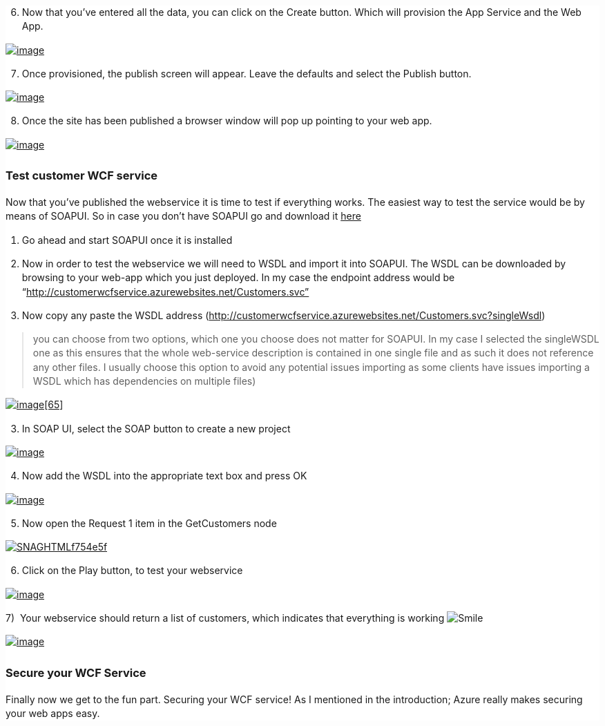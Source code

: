 6) Now that you’ve entered all the data, you can click on the Create button. Which will provision the App Service and the Web App.

<a href="https://brauwersnl.blob.core.windows.net/images/uploads/2016/11/image-9.png"><img style="background-image: none; padding-top: 0px; padding-left: 0px; display: inline; padding-right: 0px; border: 0px;" title="image" src="https://brauwersnl.blob.core.windows.net/images/uploads/2016/11/image_thumb-9.png" alt="image" width="559" height="420" border="0" /></a>

7) Once provisioned, the publish screen will appear. Leave the defaults and select the Publish button.

<a href="https://brauwersnl.blob.core.windows.net/images/uploads/2016/11/image-10.png"><img style="background-image: none; padding-top: 0px; padding-left: 0px; display: inline; padding-right: 0px; border: 0px;" title="image" src="https://brauwersnl.blob.core.windows.net/images/uploads/2016/11/image_thumb-10.png" alt="image" width="563" height="444" border="0" /></a>

8) Once the site has been published a browser window will pop up pointing to your web app.

<a href="https://brauwersnl.blob.core.windows.net/images/uploads/2016/11/image-11.png"><img style="background-image: none; padding-top: 0px; padding-left: 0px; display: inline; padding-right: 0px; border: 0px;" title="image" src="https://brauwersnl.blob.core.windows.net/images/uploads/2016/11/image_thumb-11.png" alt="image" width="561" height="564" border="0" /></a>
<h3>Test customer WCF service</h3>
Now that you’ve published the webservice it is time to test if everything works. The easiest way to test the service would be by means of SOAPUI. So in case you don’t have SOAPUI go and download it <a href="https://www.soapui.org/downloads/soapui.html" target="_blank" rel="noopener noreferrer">here</a>

1) Go ahead and start SOAPUI once it is installed

2) Now in order to test the webservice we will need to WSDL and import it into SOAPUI. The WSDL can be downloaded by browsing to your web-app which you just deployed. In my case the endpoint address would be “http://customerwcfservice.azurewebsites.net/Customers.svc”

3) Now copy any paste the WSDL address (http://customerwcfservice.azurewebsites.net/Customers.svc?singleWsdl)
<blockquote>you can choose from two options, which one you choose does not matter for SOAPUI. In my case I selected the singleWSDL one as this ensures that the whole web-service description is contained in one single file and as such it does not reference any other files. I usually choose this option to avoid any potential issues importing as some clients have issues importing a WSDL which has dependencies on multiple files)</blockquote>
<a href="https://brauwersnl.blob.core.windows.net/images/uploads/2016/11/image65.png"><img style="background-image: none; padding-top: 0px; padding-left: 0px; display: inline; padding-right: 0px; border: 0px;" title="image[65]" src="https://brauwersnl.blob.core.windows.net/images/uploads/2016/11/image65_thumb.png" alt="image[65]" width="589" height="374" border="0" /></a>

3) In SOAP UI, select the SOAP button to create a new project

<a href="https://brauwersnl.blob.core.windows.net/images/uploads/2016/11/image-12.png"><img style="background-image: none; padding-top: 0px; padding-left: 0px; display: inline; padding-right: 0px; border: 0px;" title="image" src="https://brauwersnl.blob.core.windows.net/images/uploads/2016/11/image_thumb-12.png" alt="image" width="590" height="348" border="0" /></a>

4) Now add the WSDL into the appropriate text box and press OK

<a href="https://brauwersnl.blob.core.windows.net/images/uploads/2016/11/image-13.png"><img style="background-image: none; padding-top: 0px; padding-left: 0px; display: inline; padding-right: 0px; border: 0px;" title="image" src="https://brauwersnl.blob.core.windows.net/images/uploads/2016/11/image_thumb-13.png" alt="image" width="594" height="228" border="0" /></a>

5) Now open the Request 1 item in the GetCustomers node

<a href="https://brauwersnl.blob.core.windows.net/images/uploads/2016/11/SNAGHTMLf754e5f.png"><img style="background-image: none; padding-top: 0px; padding-left: 0px; display: inline; padding-right: 0px; border: 0px;" title="SNAGHTMLf754e5f" src="https://brauwersnl.blob.core.windows.net/images/uploads/2016/11/SNAGHTMLf754e5f_thumb.png" alt="SNAGHTMLf754e5f" width="597" height="276" border="0" /></a>

6) Click on the Play button, to test your webservice

<a href="https://brauwersnl.blob.core.windows.net/images/uploads/2016/11/image-14.png"><img style="background-image: none; padding-top: 0px; padding-left: 0px; display: inline; padding-right: 0px; border: 0px;" title="image" src="https://brauwersnl.blob.core.windows.net/images/uploads/2016/11/image_thumb-14.png" alt="image" width="596" height="199" border="0" /></a>

7)  Your webservice should return a list of customers, which indicates that everything is working <img class="wlEmoticon wlEmoticon-smile" style="border-style: none;" src="https://brauwersnl.blob.core.windows.net/images/uploads/2016/11/wlEmoticon-smile.png" alt="Smile" />

<a href="https://brauwersnl.blob.core.windows.net/images/uploads/2016/11/image-15.png"><img style="background-image: none; padding-top: 0px; padding-left: 0px; display: inline; padding-right: 0px; border: 0px;" title="image" src="https://brauwersnl.blob.core.windows.net/images/uploads/2016/11/image_thumb-15.png" alt="image" width="607" height="421" border="0" /></a>
<h3>Secure your WCF Service</h3>
Finally now we get to the fun part. Securing your WCF service! As I mentioned in the introduction; Azure really makes securing your web apps easy.

